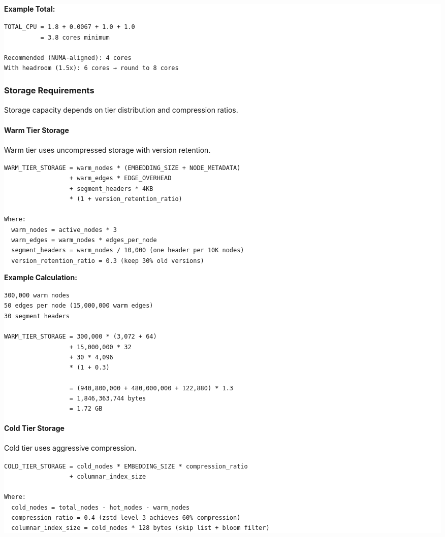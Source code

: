 **Example Total:**
```
TOTAL_CPU = 1.8 + 0.0067 + 1.0 + 1.0
          = 3.8 cores minimum

Recommended (NUMA-aligned): 4 cores
With headroom (1.5x): 6 cores → round to 8 cores
```

### Storage Requirements

Storage capacity depends on tier distribution and compression ratios.

#### Warm Tier Storage

Warm tier uses uncompressed storage with version retention.

```
WARM_TIER_STORAGE = warm_nodes * (EMBEDDING_SIZE + NODE_METADATA)
                  + warm_edges * EDGE_OVERHEAD
                  + segment_headers * 4KB
                  * (1 + version_retention_ratio)

Where:
  warm_nodes = active_nodes * 3
  warm_edges = warm_nodes * edges_per_node
  segment_headers = warm_nodes / 10,000 (one header per 10K nodes)
  version_retention_ratio = 0.3 (keep 30% old versions)
```

**Example Calculation:**
```
300,000 warm nodes
50 edges per node (15,000,000 warm edges)
30 segment headers

WARM_TIER_STORAGE = 300,000 * (3,072 + 64)
                  + 15,000,000 * 32
                  + 30 * 4,096
                  * (1 + 0.3)

                  = (940,800,000 + 480,000,000 + 122,880) * 1.3
                  = 1,846,363,744 bytes
                  = 1.72 GB
```

#### Cold Tier Storage

Cold tier uses aggressive compression.

```
COLD_TIER_STORAGE = cold_nodes * EMBEDDING_SIZE * compression_ratio
                  + columnar_index_size

Where:
  cold_nodes = total_nodes - hot_nodes - warm_nodes
  compression_ratio = 0.4 (zstd level 3 achieves 60% compression)
  columnar_index_size = cold_nodes * 128 bytes (skip list + bloom filter)
```

